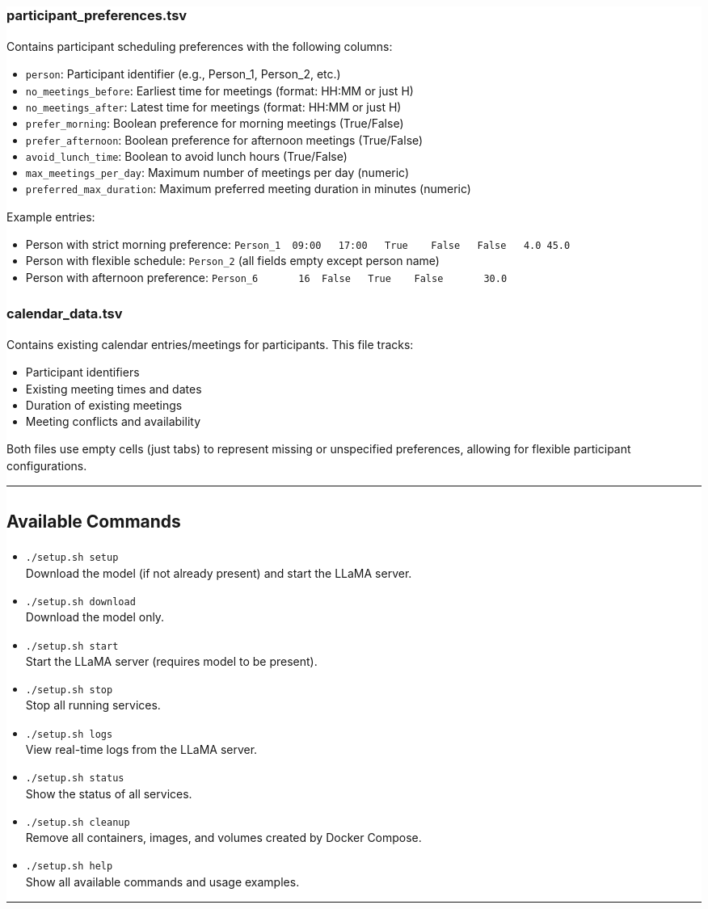 ### participant_preferences.tsv

Contains participant scheduling preferences with the following columns:
- `person`: Participant identifier (e.g., Person_1, Person_2, etc.)
- `no_meetings_before`: Earliest time for meetings (format: HH:MM or just H)
- `no_meetings_after`: Latest time for meetings (format: HH:MM or just H)
- `prefer_morning`: Boolean preference for morning meetings (True/False)
- `prefer_afternoon`: Boolean preference for afternoon meetings (True/False)
- `avoid_lunch_time`: Boolean to avoid lunch hours (True/False)
- `max_meetings_per_day`: Maximum number of meetings per day (numeric)
- `preferred_max_duration`: Maximum preferred meeting duration in minutes (numeric)

Example entries:
- Person with strict morning preference: `Person_1	09:00	17:00	True	False	False	4.0	45.0`
- Person with flexible schedule: `Person_2` (all fields empty except person name)
- Person with afternoon preference: `Person_6		16	False	True	False		30.0`

### calendar_data.tsv

Contains existing calendar entries/meetings for participants. This file tracks:
- Participant identifiers
- Existing meeting times and dates
- Duration of existing meetings
- Meeting conflicts and availability

Both files use empty cells (just tabs) to represent missing or unspecified preferences, allowing for flexible participant configurations.

---

## Available Commands

- `./setup.sh setup`  
  Download the model (if not already present) and start the LLaMA server.

- `./setup.sh download`  
  Download the model only.

- `./setup.sh start`  
  Start the LLaMA server (requires model to be present).

- `./setup.sh stop`  
  Stop all running services.

- `./setup.sh logs`  
  View real-time logs from the LLaMA server.

- `./setup.sh status`  
  Show the status of all services.

- `./setup.sh cleanup`  
  Remove all containers, images, and volumes created by Docker Compose.

- `./setup.sh help`  
  Show all available commands and usage examples.

---